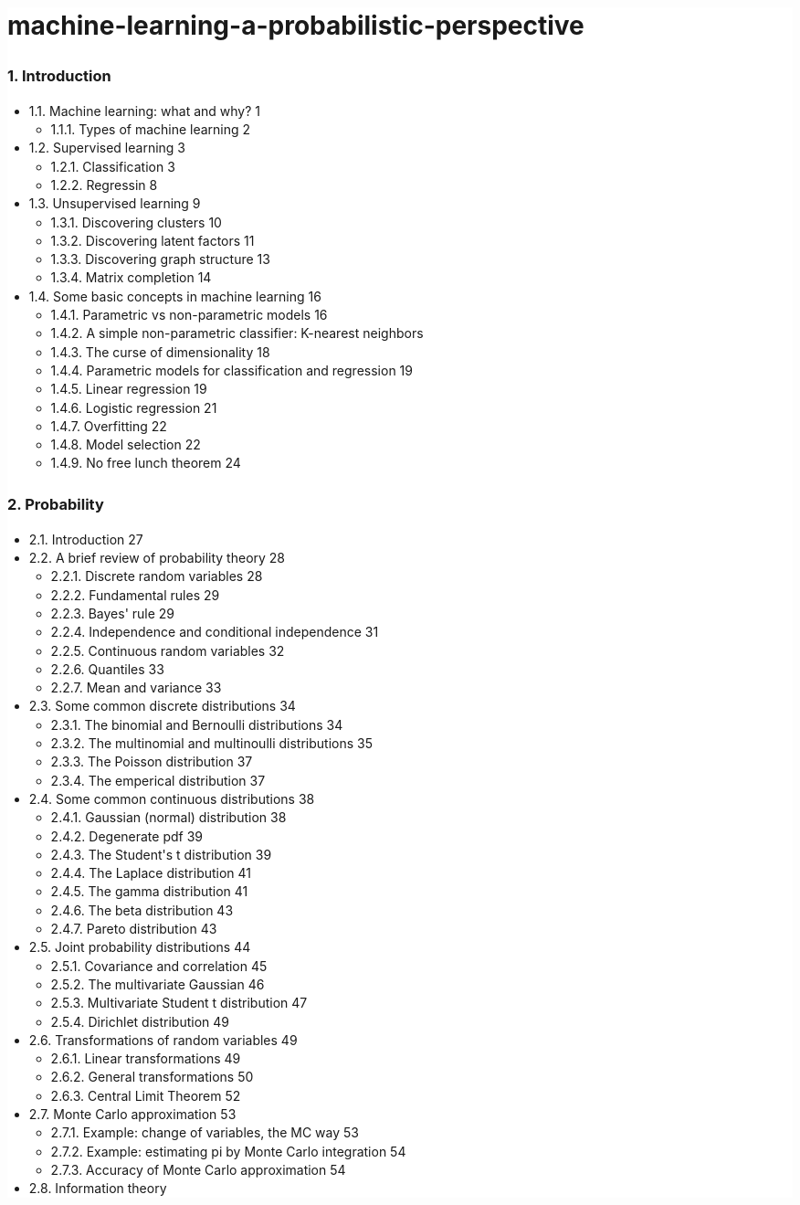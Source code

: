 # machine-learning-a-probabilistic-perspective

### 1. Introduction
- 1.1. Machine learning: what and why? 1
  - 1.1.1. Types of machine learning 2
- 1.2. Supervised learning 3
  - 1.2.1. Classification 3
  - 1.2.2. Regressin 8
- 1.3. Unsupervised learning 9
  - 1.3.1. Discovering clusters 10
  - 1.3.2. Discovering latent factors 11
  - 1.3.3. Discovering graph structure 13
  - 1.3.4. Matrix completion 14
- 1.4. Some basic concepts in machine learning 16
  - 1.4.1. Parametric vs non-parametric models 16
  - 1.4.2. A simple non-parametric classifier: K-nearest neighbors
  - 1.4.3. The curse of dimensionality 18
  - 1.4.4. Parametric models for classification and regression 19
  - 1.4.5. Linear regression 19
  - 1.4.6. Logistic regression 21
  - 1.4.7. Overfitting 22
  - 1.4.8. Model selection 22
  - 1.4.9. No free lunch theorem 24

### 2. Probability
- 2.1. Introduction 27
- 2.2. A brief review of probability theory 28
  - 2.2.1. Discrete random variables 28
  - 2.2.2. Fundamental rules 29
  - 2.2.3. Bayes' rule 29
  - 2.2.4. Independence and conditional independence 31
  - 2.2.5. Continuous random variables 32
  - 2.2.6. Quantiles 33
  - 2.2.7. Mean and variance 33
- 2.3. Some common discrete distributions 34
  - 2.3.1. The binomial and Bernoulli distributions 34
  - 2.3.2. The multinomial and multinoulli distributions 35
  - 2.3.3. The Poisson distribution 37
  - 2.3.4. The emperical distribution 37
- 2.4. Some common continuous distributions 38
  - 2.4.1. Gaussian (normal) distribution 38
  - 2.4.2. Degenerate pdf 39
  - 2.4.3. The Student's t distribution 39 
  - 2.4.4. The Laplace distribution 41
  - 2.4.5. The gamma distribution 41
  - 2.4.6. The beta distribution 43
  - 2.4.7. Pareto distribution 43
- 2.5. Joint probability distributions 44
  - 2.5.1. Covariance and correlation 45
  - 2.5.2. The multivariate Gaussian 46
  - 2.5.3. Multivariate Student t distribution 47
  - 2.5.4. Dirichlet distribution 49
- 2.6. Transformations of random variables 49
  - 2.6.1. Linear transformations 49
  - 2.6.2. General transformations 50
  - 2.6.3. Central Limit Theorem 52
- 2.7. Monte Carlo approximation 53
  - 2.7.1. Example: change of variables, the MC way 53
  - 2.7.2. Example: estimating pi by Monte Carlo integration 54
  - 2.7.3. Accuracy of Monte Carlo approximation 54
- 2.8. Information theory